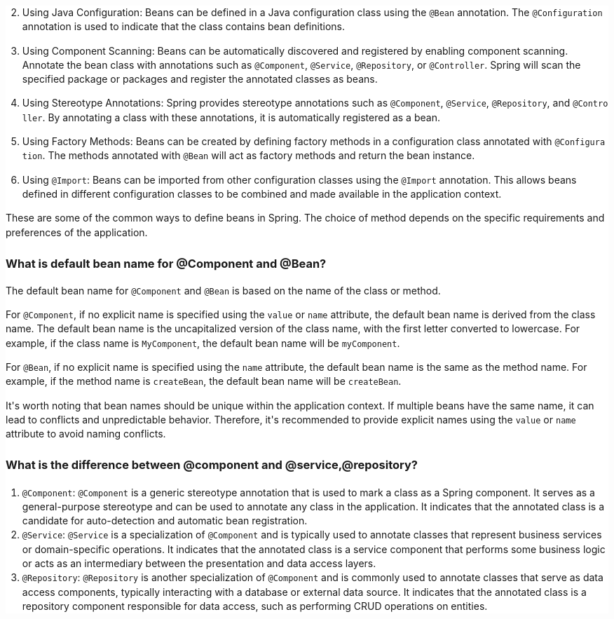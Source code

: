 2. Using Java Configuration: Beans can be defined in a Java configuration class using the `@Bean` annotation. The `@Configuration` annotation is used to indicate that the class contains bean definitions.

3. Using Component Scanning: Beans can be automatically discovered and registered by enabling component scanning. Annotate the bean class with annotations such as `@Component`, `@Service`, `@Repository`, or `@Controller`. Spring will scan the specified package or packages and register the annotated classes as beans.

4. Using Stereotype Annotations: Spring provides stereotype annotations such as `@Component`, `@Service`, `@Repository`, and `@Controller`. By annotating a class with these annotations, it is automatically registered as a bean.

5. Using Factory Methods: Beans can be created by defining factory methods in a configuration class annotated with `@Configuration`. The methods annotated with `@Bean` will act as factory methods and return the bean instance.

6. Using `@Import`: Beans can be imported from other configuration classes using the `@Import` annotation. This allows beans defined in different configuration classes to be combined and made available in the application context.

These are some of the common ways to define beans in Spring. The choice of method depends on the specific requirements and preferences of the application.

### What is default bean name for @Component and @Bean?

The default bean name for `@Component` and `@Bean` is based on the name of the class or method. 

For `@Component`, if no explicit name is specified using the `value` or `name` attribute, the default bean name is derived from the class name. The default bean name is the uncapitalized version of the class name, with the first letter converted to lowercase. For example, if the class name is `MyComponent`, the default bean name will be `myComponent`.

For `@Bean`, if no explicit name is specified using the `name` attribute, the default bean name is the same as the method name. For example, if the method name is `createBean`, the default bean name will be `createBean`.

It's worth noting that bean names should be unique within the application context. If multiple beans have the same name, it can lead to conflicts and unpredictable behavior. Therefore, it's recommended to provide explicit names using the `value` or `name` attribute to avoid naming conflicts.

### What is the difference between @component and @service,@repository?

1. `@Component`: `@Component` is a generic stereotype annotation that is used to mark a class as a Spring component. It serves as a general-purpose stereotype and can be used to annotate any class in the application. It indicates that the annotated class is a candidate for auto-detection and automatic bean registration.
2. `@Service`: `@Service` is a specialization of `@Component` and is typically used to annotate classes that represent business services or domain-specific operations. It indicates that the annotated class is a service component that performs some business logic or acts as an intermediary between the presentation and data access layers.
3. `@Repository`: `@Repository` is another specialization of `@Component` and is commonly used to annotate classes that serve as data access components, typically interacting with a database or external data source. It indicates that the annotated class is a repository component responsible for data access, such as performing CRUD operations on entities.
